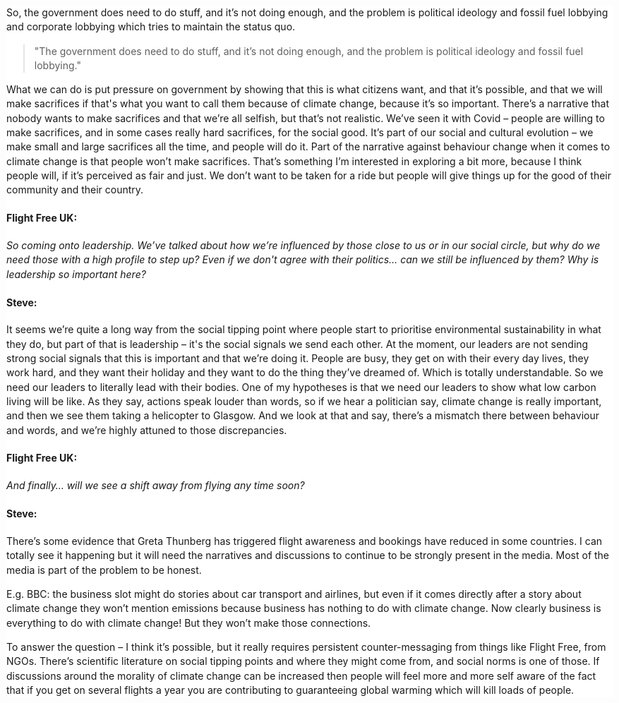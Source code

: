 So, the government does need to do stuff, and it’s not doing enough, and the problem is political ideology and fossil fuel lobbying and corporate lobbying which tries to maintain the status quo.

> "The government does need to do stuff, and it’s not doing enough, and the problem is political ideology and fossil fuel lobbying."

What we can do is put pressure on government by showing that this is what citizens want, and that it’s possible, and that we will make sacrifices if that's what you want to call them because of climate change, because it’s so important. There’s a narrative that nobody wants to make sacrifices and that we’re all selfish, but that’s not realistic. We’ve seen it with Covid – people are willing to make sacrifices, and in some cases really hard sacrifices, for the social good. It’s part of our social and cultural evolution – we make small and large sacrifices all the time, and people will do it. Part of the narrative against behaviour change when it comes to climate change is that people won’t make sacrifices. That’s something I’m interested in exploring a bit more, because I think people will, if it’s perceived as fair and just. We don’t want to be taken for a ride but people will give things up for the good of their community and their country.

#### Flight Free UK:

*So coming onto leadership. We’ve talked about how we’re influenced by those close to us or in our social circle, but why do we need those with a high profile to step up? Even if we don't agree with their politics… can we still be influenced by them? Why is leadership so important here?*

#### Steve:

It seems we’re quite a long way from the social tipping point where people start to prioritise environmental sustainability in what they do, but part of that is leadership – it's the social signals we send each other. At the moment, our leaders are not sending strong social signals that this is important and that we’re doing it. People are busy, they get on with their every day lives, they work hard, and they want their holiday and they want to do the thing they’ve dreamed of. Which is totally understandable. So we need our leaders to literally lead with their bodies. One of my hypotheses is that we need our leaders to show what low carbon living will be like. As they say, actions speak louder than words, so if we hear a politician say, climate change is really important, and then we see them taking a helicopter to Glasgow. And we look at that and say, there’s a mismatch there between behaviour and words, and we’re highly attuned to those discrepancies.

#### Flight Free UK:

*And finally… will we see a shift away from flying any time soon?*

#### Steve:

There’s some evidence that Greta Thunberg has triggered flight awareness and bookings have reduced in some countries. I can totally see it happening but it will need the narratives and discussions to continue to be strongly present in the media. Most of the media is part of the problem to be honest.

E.g. BBC: the business slot might do stories about car transport and airlines, but even if it comes directly after a story about climate change they won’t mention emissions because business has nothing to do with climate change. Now clearly business is everything to do with climate change! But they won’t make those connections.

To answer the question – I think it’s possible, but it really requires persistent counter-messaging from things like Flight Free, from NGOs. There’s scientific literature on social tipping points and where they might come from, and social norms is one of those. If discussions around the morality of climate change can be increased then people will feel more and more self aware of the fact that if you get on several flights a year you are contributing to guaranteeing global warming which will kill loads of people.
